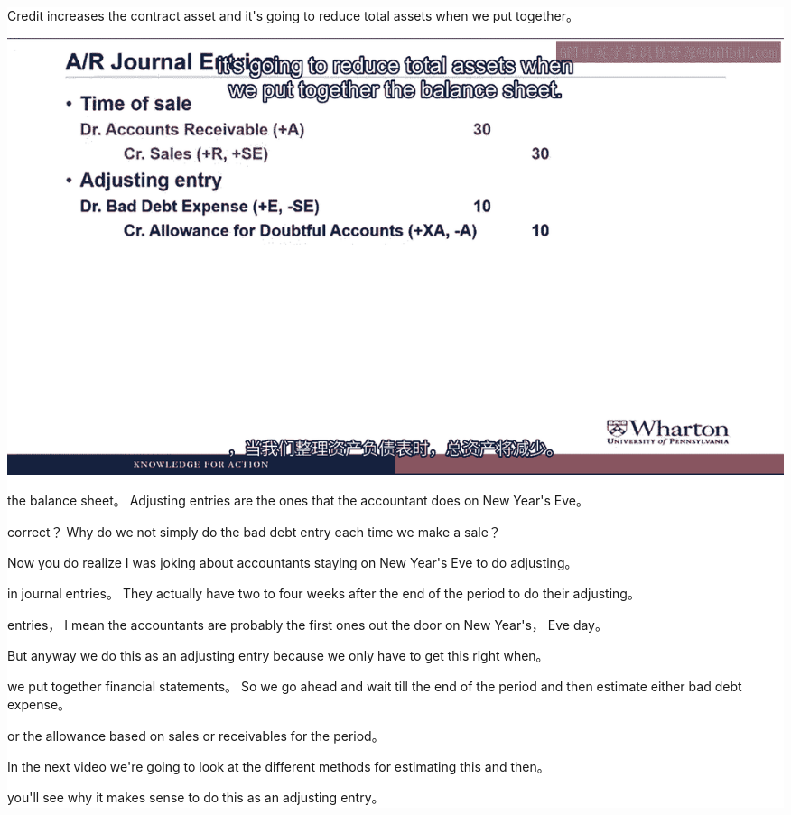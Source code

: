  Credit increases the contract asset and it's going to reduce total assets when we put together。



![](img/483fed518d799acc9cd91407329cb678_142.png)

 the balance sheet。 Adjusting entries are the ones that the accountant does on New Year's Eve。

 correct？ Why do we not simply do the bad debt entry each time we make a sale？

 Now you do realize I was joking about accountants staying on New Year's Eve to do adjusting。

 in journal entries。 They actually have two to four weeks after the end of the period to do their adjusting。

 entries， I mean the accountants are probably the first ones out the door on New Year's， Eve day。

 But anyway we do this as an adjusting entry because we only have to get this right when。

 we put together financial statements。 So we go ahead and wait till the end of the period and then estimate either bad debt expense。

 or the allowance based on sales or receivables for the period。

 In the next video we're going to look at the different methods for estimating this and then。

 you'll see why it makes sense to do this as an adjusting entry。


